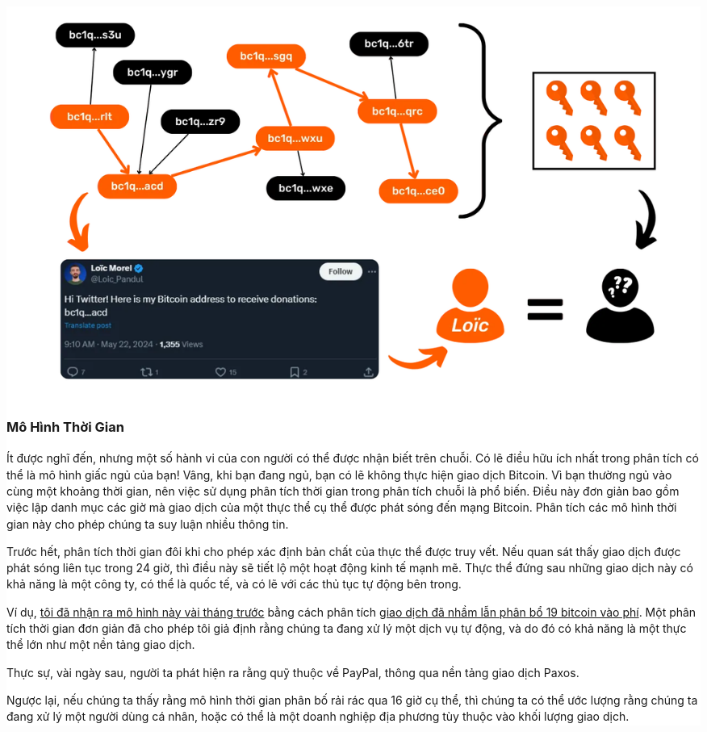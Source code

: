 ![BTC204](assets/notext/34/10.webp)

### Mô Hình Thời Gian
Ít được nghĩ đến, nhưng một số hành vi của con người có thể được nhận biết trên chuỗi. Có lẽ điều hữu ích nhất trong phân tích có thể là mô hình giấc ngủ của bạn! Vâng, khi bạn đang ngủ, bạn có lẽ không thực hiện giao dịch Bitcoin. Vì bạn thường ngủ vào cùng một khoảng thời gian, nên việc sử dụng phân tích thời gian trong phân tích chuỗi là phổ biến. Điều này đơn giản bao gồm việc lập danh mục các giờ mà giao dịch của một thực thể cụ thể được phát sóng đến mạng Bitcoin. Phân tích các mô hình thời gian này cho phép chúng ta suy luận nhiều thông tin.

Trước hết, phân tích thời gian đôi khi cho phép xác định bản chất của thực thể được truy vết. Nếu quan sát thấy giao dịch được phát sóng liên tục trong 24 giờ, thì điều này sẽ tiết lộ một hoạt động kinh tế mạnh mẽ. Thực thể đứng sau những giao dịch này có khả năng là một công ty, có thể là quốc tế, và có lẽ với các thủ tục tự động bên trong.

Ví dụ, [tôi đã nhận ra mô hình này vài tháng trước](https://twitter.com/Loic_Pandul/status/1701127409712452072) bằng cách phân tích [giao dịch đã nhầm lẫn phân bổ 19 bitcoin vào phí](https://mempool.space/tx/d5392d474b4c436e1c9d1f4ff4be5f5f9bb0eb2e26b61d2781751474b7e870fd). Một phân tích thời gian đơn giản đã cho phép tôi giả định rằng chúng ta đang xử lý một dịch vụ tự động, và do đó có khả năng là một thực thể lớn như một nền tảng giao dịch.

Thực sự, vài ngày sau, người ta phát hiện ra rằng quỹ thuộc về PayPal, thông qua nền tảng giao dịch Paxos.

Ngược lại, nếu chúng ta thấy rằng mô hình thời gian phân bố rải rác qua 16 giờ cụ thể, thì chúng ta có thể ước lượng rằng chúng ta đang xử lý một người dùng cá nhân, hoặc có thể là một doanh nghiệp địa phương tùy thuộc vào khối lượng giao dịch.
